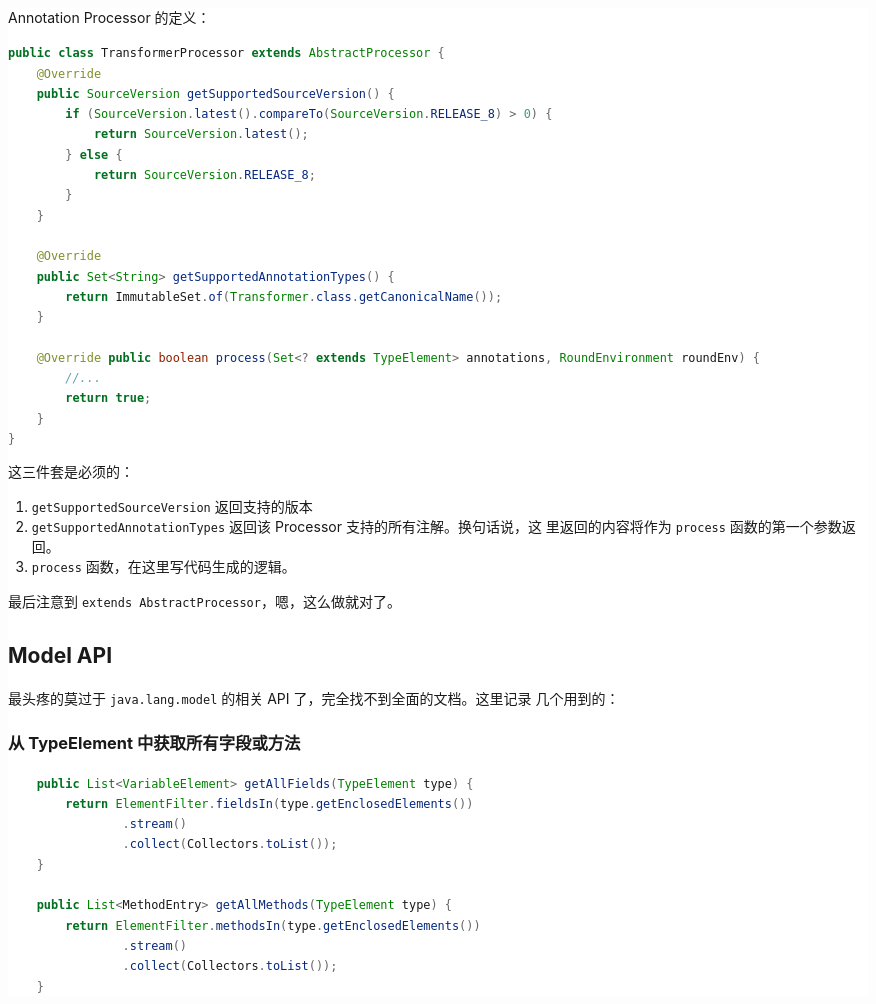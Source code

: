 Annotation Processor 的定义：

```java
public class TransformerProcessor extends AbstractProcessor {
    @Override
    public SourceVersion getSupportedSourceVersion() {
        if (SourceVersion.latest().compareTo(SourceVersion.RELEASE_8) > 0) {
            return SourceVersion.latest();
        } else {
            return SourceVersion.RELEASE_8;
        }
    }

    @Override
    public Set<String> getSupportedAnnotationTypes() {
        return ImmutableSet.of(Transformer.class.getCanonicalName());
    }

    @Override public boolean process(Set<? extends TypeElement> annotations, RoundEnvironment roundEnv) {
        //...
        return true;
    }
}
```

这三件套是必须的：
1. `getSupportedSourceVersion` 返回支持的版本
2. `getSupportedAnnotationTypes` 返回该 Processor 支持的所有注解。换句话说，这
   里返回的内容将作为 `process` 函数的第一个参数返回。
3. `process` 函数，在这里写代码生成的逻辑。

最后注意到 `extends AbstractProcessor`，嗯，这么做就对了。

## Model API

最头疼的莫过于 `java.lang.model` 的相关 API 了，完全找不到全面的文档。这里记录
几个用到的：

### 从 TypeElement 中获取所有字段或方法

```java
    public List<VariableElement> getAllFields(TypeElement type) {
        return ElementFilter.fieldsIn(type.getEnclosedElements())
                .stream()
                .collect(Collectors.toList());
    }

    public List<MethodEntry> getAllMethods(TypeElement type) {
        return ElementFilter.methodsIn(type.getEnclosedElements())
                .stream()
                .collect(Collectors.toList());
    }
```
